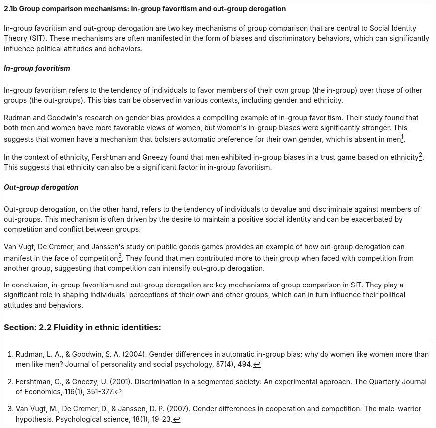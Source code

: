 

#### 2.1b Group comparison mechanisms: In-group favoritism and out-group derogation



In-group favoritism and out-group derogation are two key mechanisms of group comparison that are central to Social Identity Theory (SIT). These mechanisms are often manifested in the form of biases and discriminatory behaviors, which can significantly influence political attitudes and behaviors.



##### In-group favoritism



In-group favoritism refers to the tendency of individuals to favor members of their own group (the in-group) over those of other groups (the out-groups). This bias can be observed in various contexts, including gender and ethnicity.



Rudman and Goodwin's research on gender bias provides a compelling example of in-group favoritism. Their study found that both men and women have more favorable views of women, but women's in-group biases were significantly stronger. This suggests that women have a mechanism that bolsters automatic preference for their own gender, which is absent in men[^1^].



In the context of ethnicity, Fershtman and Gneezy found that men exhibited in-group biases in a trust game based on ethnicity[^2^]. This suggests that ethnicity can also be a significant factor in in-group favoritism.



##### Out-group derogation



Out-group derogation, on the other hand, refers to the tendency of individuals to devalue and discriminate against members of out-groups. This mechanism is often driven by the desire to maintain a positive social identity and can be exacerbated by competition and conflict between groups.



Van Vugt, De Cremer, and Janssen's study on public goods games provides an example of how out-group derogation can manifest in the face of competition[^3^]. They found that men contributed more to their group when faced with competition from another group, suggesting that competition can intensify out-group derogation.



In conclusion, in-group favoritism and out-group derogation are key mechanisms of group comparison in SIT. They play a significant role in shaping individuals' perceptions of their own and other groups, which can in turn influence their political attitudes and behaviors.



[^1^]: Rudman, L. A., & Goodwin, S. A. (2004). Gender differences in automatic in-group bias: why do women like women more than men like men? Journal of personality and social psychology, 87(4), 494.

[^2^]: Fershtman, C., & Gneezy, U. (2001). Discrimination in a segmented society: An experimental approach. The Quarterly Journal of Economics, 116(1), 351-377.

[^3^]: Van Vugt, M., De Cremer, D., & Janssen, D. P. (2007). Gender differences in cooperation and competition: The male-warrior hypothesis. Psychological science, 18(1), 19-23.



### Section: 2.2 Fluidity in ethnic identities:


[^4^]: Coleman, V. H., & Carter, M. M. (2007). Biracial self-identification: Impact on trait anxiety, social anxiety, and depression. Identity: An International Journal of Theory and Research, 7(2), 103-114.
[^5^]: Boyer, P., Liénard, P., & McCorkle, W. W. (2008). Ritual, Memory, and Death: Comparative Perspectives on Cameroonian Rituals of Mourning. Current Anthropology, 49(2), 281-303.
[^6^]: Güney, Y. (1982). Yol. Turkey: Cactus Film.
[^6^]: Greenberg, J., Pyszczynski, T., Solomon, S., Rosenblatt, A., Veeder, M., Kirkland, S., & Lyon, D. (1990). Evidence for terror management theory II: The effects of mortality salience on reactions to those who threaten or bolster the cultural worldview. Journal of Personality and Social Psychology, 58(2), 308–318.
[^7^]: Goffman, E. (1963). Stigma: Notes on the Management of Spoiled Identity. Prentice-Hall.
[^8^]: Major, B., & O'Brien, L. T. (2005). The social psychology of stigma. Annual review of psychology, 56, 393-421.
[^9^]: Pettigrew, T. F., & Tropp, L. R. (2006). A meta-analytic test of intergroup contact theory. Journal of Personality and Social Psychology, 90(5), 751–783. https://doi.org/10.1037/0022-3514.90.5.751
[^10^]: Allport, G. W. (1954). The nature of prejudice. Addison-Wesley.
[^11^]: Pettigrew, T. F., & Tropp, L. R. (2006). A meta-analytic test of intergroup contact theory. Journal of Personality and Social Psychology, 90(5), 751–783.
[^12^]: Allport, G. W. (1954). The nature of prejudice. Reading, MA: Addison-Wesley.